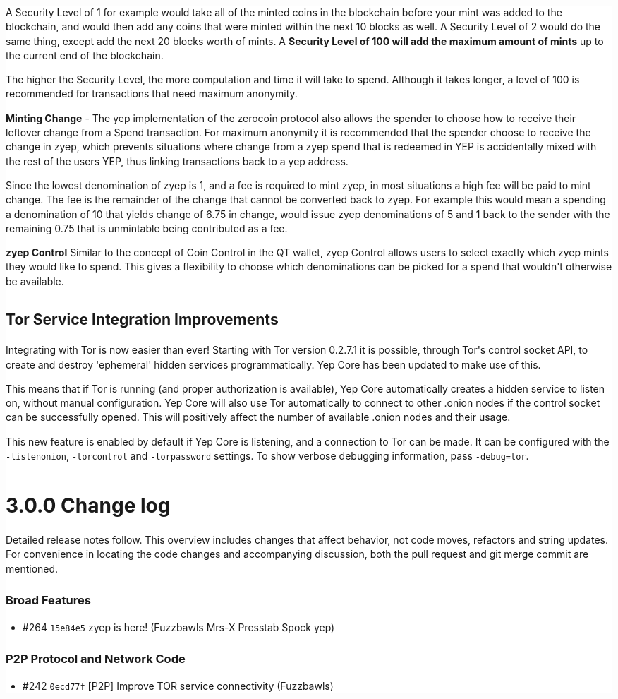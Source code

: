 A Security Level of 1 for example would take all of the minted coins in the blockchain before your mint was added to the blockchain, and would then add any coins that were minted within the next 10 blocks as well. A Security Level of 2 would do the same thing, except add the next 20 blocks worth of mints. A **Security Level of 100 will add the maximum amount of mints** up to the current end of the blockchain.

The higher the Security Level, the more computation and time it will take to spend. Although it takes longer, a level of 100 is recommended for transactions that need maximum anonymity.


**Minting Change** - The yep implementation of the zerocoin protocol also allows the spender to choose how to receive their leftover change from a Spend transaction. For maximum anonymity it is recommended that the spender choose to receive the change in zyep, which prevents situations where change from a zyep spend that is redeemed in YEP is accidentally mixed with the rest of the users YEP, thus linking transactions back to a yep address.

Since the lowest denomination of zyep is 1, and a fee is required to mint zyep, in most situations a high fee will be paid to mint change. The fee is the remainder of the change that cannot be converted back to zyep. For example this would mean a spending a denomination of 10 that yields change of 6.75 in change, would issue zyep denominations of 5 and 1 back to the sender with the remaining 0.75 that is unmintable being contributed as a fee.

**zyep Control**
Similar to the concept of Coin Control in the QT wallet, zyep Control allows users to select exactly which zyep mints they would like to spend. This gives a flexibility to choose which denominations can be picked for a spend that wouldn't otherwise be available.


Tor Service Integration Improvements
---------------------

Integrating with Tor is now easier than ever! Starting with Tor version 0.2.7.1 it is possible, through Tor's control socket API, to create and destroy 'ephemeral' hidden services programmatically. Yep Core has been updated to make use of this.

This means that if Tor is running (and proper authorization is available), Yep Core automatically creates a hidden service to listen on, without manual configuration. Yep Core will also use Tor automatically to connect to other .onion nodes if the control socket can be successfully opened. This will positively affect the number of available .onion nodes and their usage.

This new feature is enabled by default if Yep Core is listening, and a connection to Tor can be made. It can be configured with the `-listenonion`, `-torcontrol` and `-torpassword` settings. To show verbose debugging information, pass `-debug=tor`.

3.0.0 Change log
=================

Detailed release notes follow. This overview includes changes that affect
behavior, not code moves, refactors and string updates. For convenience in locating
the code changes and accompanying discussion, both the pull request and
git merge commit are mentioned.

### Broad Features
- #264 `15e84e5` zyep is here! (Fuzzbawls Mrs-X Presstab Spock yep)

### P2P Protocol and Network Code
- #242 `0ecd77f` [P2P] Improve TOR service connectivity (Fuzzbawls)
